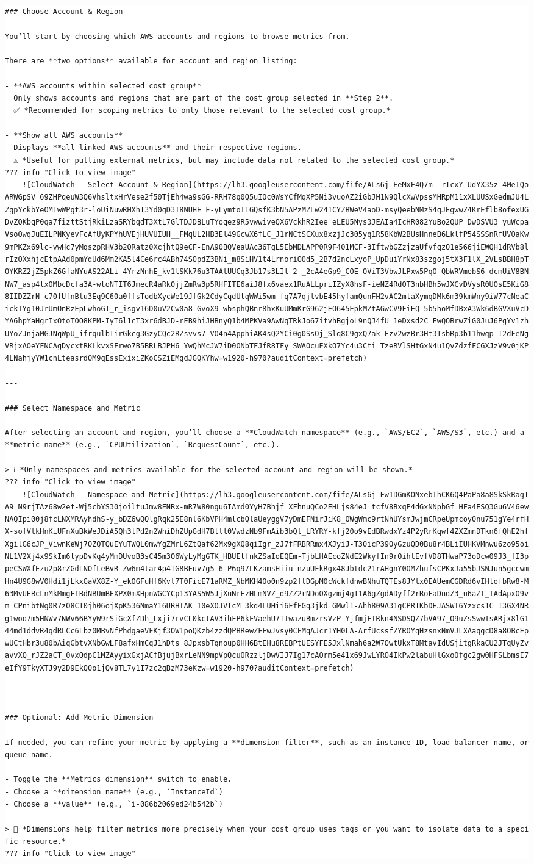     ### Choose Account & Region

    You’ll start by choosing which AWS accounts and regions to browse metrics from.

    There are **two options** available for account and region listing:

    - **AWS accounts within selected cost group**  
      Only shows accounts and regions that are part of the cost group selected in **Step 2**.  
      ✅ *Recommended for scoping metrics to only those relevant to the selected cost group.*

    - **Show all AWS accounts**  
      Displays **all linked AWS accounts** and their respective regions.  
      ⚠️ *Useful for pulling external metrics, but may include data not related to the selected cost group.*
    ??? info "Click to view image"
        ![CloudWatch - Select Account & Region](https://lh3.googleusercontent.com/fife/ALs6j_EeMxF4Q7m-_rIcxY_UdYX35z_4MeIQoARWGpSV_69ZHPqeuW3Q6VhsltxHrVese2f50TjEh4wa9sGG-RRH78q0Q5uIOc0WsYCfMqXP5Ni3vuoAZ2iGbJH1N9QlcXwVpssMHRpM11xXLUUSxGedmJU4LZgpYckbYeOMIwWPgt3r-loUiNuwRHXhI3Yd0gD3T8NUHE_F-yLymtoITGQsfK3bN5APzMZLw241CYZBWeV4aoD-msyQeebNMzS4qJEgwwZ4KrEflb8ofexUGDvZQKbqP0qa7fizttStjRkiLzaSRYbqdT3XtL7GlTDJDBLuTYoqez9R5vwwiveQX6VckhR2Iee_eLEU5Nys3JEAIa4IcHR082YuBo2QUP_DwDSVU3_yuWcpaVsoQwqJuEILPNKyevFcAfUyKPYhUVEjHUVUIUH__FMqUL2HB3El49GcwX6fLC_J1rNCtSCXux8xzjJc305yq1R58KbW2BUsHnneB6LklfP54SSSnRfUVOaKw9mPKZx69lc-vwHc7yMqszpRHV3b2QRatz0XcjhtQ9eCF-EnA90BQVeaUAc36TgL5EbMDLAPP0R9F401MCF-3IftwbGZzjzaUfvfqzO1e566jiEWQH1dRVb8lrIzOXxhjcEtpAAd0pmYdUd6Mm2KA5l4Ce6rc4ABh74SOpdZ3BNi_m8SiHV1t4LrnoriO0d5_2B7d2ncLxyoP_UpDuiYrNx83szgoj5tX3F1lX_2VLsBBH8pTOYKRZ2jZ5pkZ6GfaNYuAS22ALi-4YrzNnhE_kv1tSKk76u3TAAtUUCq3Jb17s3LIt-2-_2cA4eGp9_COE-OViT3VbwJLPxw5PqO-QbWRVmebS6-dcmUiV8BNNW7_asp4lxOMbcDcfa3A-wtoNTIT6JmecR4aRk0jjZmRw3p5RHFITE6aiJ8fx6vaex1RuALLpriIZyX8hsF-ieNZ4RdQT3nbHBh5wJXCvDVysR0UOsE5KiG88IIDZZrN-c70fUfnBtu3Eq9C60a0ffsTodbXycWe19JfGk2CdyCqdUtqWWi5wm-fq7A7qjlvbE45hyfamQunFH2vAC2mlaXymqDMk6m39kmWny9iW77cNeaCickTYg10JrUmOnRzEpLwhoGI_r_isgv16D0uV2Cw0a8-GvoX9-wbsphQBnr8hxKuUMmKrG962jEO645EpkMZtAGwCV9FiEQ-5b5hoMfDBxA3Wk6dBGVXuVcDYA6hpYaHgrIxOtoTOO8KPM-IyT6l1cT3xr6dBJD-rEB9hiJHBnyQ1b4MPKVa9AwNqTRkJo67itvhBgjoL9nQJ4fU_1eDxsd2C_FwQOBrwZiG0JuJ6PgYv1zhUYoZJnjaMGJNqWpU_ifrqulbTirGkcg3GzyCQc2RZsvvs7-VO4n4ApphiAK4sQ2YCi0g0SsOj_Slq8C9gxQ7ak-Fzv2wzBr3Ht3TsbRp3b11hwqp-I2dFeNgVRjxAOeYFNCAgDycxtRKLkvxSFrwo7B5BRLBJPH6_YwQhMcJW7iD0ONbTFJfR8TFy_SWAOcuEXkO7Yc4u3Cti_TzeRVlSHtGxN4u1QvZdzfFCGXJzV9v0jKP4LNahjyYW1cnLteasrdOM9qEssExixiZKoCSZiEMgdJGQKYhw=w1920-h970?auditContext=prefetch)

    ---

    ### Select Namespace and Metric

    After selecting an account and region, you’ll choose a **CloudWatch namespace** (e.g., `AWS/EC2`, `AWS/S3`, etc.) and a **metric name** (e.g., `CPUUtilization`, `RequestCount`, etc.).

    > ℹ️ *Only namespaces and metrics available for the selected account and region will be shown.*
    ??? info "Click to view image"
        ![CloudWatch - Namespace and Metric](https://lh3.googleusercontent.com/fife/ALs6j_Ew1DGmKONxebIhCK6Q4PaPa8a8SkSkRagTA9_N9rjTAz68w2et-Wj5cbYS30joiltuJmw8ENRx-mR7W80ngu6IAmd0YyH7Bhjf_XFhnuQCo2EHLjs84eJ_tcfV8BxqP4dGxNNpbGf_HFa4ESQ3Gu6V46ewNAQIpi00j8fcLNXMRAyhdhS-y_bDZ6wQQlgRqk25E8nl6KbVPH4mlcbQlaUeyggV7yDmEFNirJiK8_OWgWmc9rtNhUYsmJwjmCRpeUpmcoy0nu751gYe4rfHX-sofVtkHnKiUFnXuBkWeJDiA5Qh3lPd2n2WhiDhZUpGdH7Blll0VwdzNb9FmAib3bQl_LRYRY-kfj20o9vEdBRwdxYz4P2yRrKqwf4ZXZmnDTkn6fQhE2hfXgilG6cJP_ViwnKeWj7OZQTQuEYuTWQL0mwYgZMrL6ZtQaf62Mx9gXQ8qiIgr_zJ7fFRBRRmx4XJyiJ-T30icP39OyGzuQD0Bu8r4BLiIUHKVMnwu6zo95oiNL1V2Xj4x9SkIm6typDvKq4yMmDUvoB3sC45m3O6WyLyMgGTK_HBUEtfnkZSaIoEQEm-TjbLHAEcoZNdE2WkyfIn9rOihtEvfVD8THwaP73oDcw09J3_fI3ppeCSWXfEzu2p8rZGdLNOfLeBvR-Zw6m4tar4p4IG8BEuv7g5-6-P6q97LKzamsHiiu-nzuUFkRgx48Jbtdc21rAHgnY0OMZhufsCPKxJa55bJSNJun5gccwmHn4U9G8wV0Hdi1jLkxGaVX8Z-Y_ekOGFuHf6Kvt7T0FicE71aRMZ_NbMKH4Oo0n9zp2ftDGpM0cWckfdnwBNhuTQTEs8JYtx0EAUemCGDRd6vIHlofbRw8-M63MvUEBcLnMkMmgFTBdNBUmBFXPX0mXHpnWGCYCp13YAS5W5JjXuNrEzHLmNVZ_d9ZZ2rNDoOXgzmj4gI1A6gZgdADyff2rRoFaDndZ3_u6aZT_IAdApxO9vm_CPnibtNg0R7zO8CT0jh06ojXpK536NmaY16URHTAK_10eXOJVTcM_3kd4LUHii6FfFGq3jkd_GMwl1-Ahh809A31gCPRTKbDEJASWT6Yzxcs1C_I3GX4NRg1woo7m5HNWv7NWv66BYyW9rSiGcXfZDh_Lxji7rvCL0kctAV3ihFP6kFVaehU7TIwazuBmzrsVzP-YjfmjFTRkn4NSDSQZ7bVA97_O9uZsSwwIsARjx8lG144md1ddvR4qdRLCc6Lbz0MBvNfPhdgaeVFKjf3OW1poQKzb4zzdQPBRewZFFwJvsy0CFMqAJcr1YH0LA-ArfUcssfZYROYqHzsnxNmVJLXAaqgcD8a8OBcEpwUCtHbr3u80bAiqGbtvXNbGwLF8afxHmCqJ1hDts_8JpxsbTqnoup0HH6BtEHu8REBPtUESYFE5JxlNmah6a2W7OwtUkxT8MtavIdUSjitgRkaCU2JTqUyZvavvXQ_rJZ2aCT_0vxQdpC1MZAyyixGxjACfBjujBxrLeNN9mpVpQcuORzzljDwVIJ7Ig17cAQrm5e41x69JwLYRO4IkPw2labuHlGxoOfgc2gw0HFSLbmsI7eIfY9TkyXTJ9y2D9EkQ0o1jQv8TL7y1I7zc2gBzM73eKzw=w1920-h970?auditContext=prefetch)

    ---

    ### Optional: Add Metric Dimension

    If needed, you can refine your metric by applying a **dimension filter**, such as an instance ID, load balancer name, or queue name.

    - Toggle the **Metrics dimension** switch to enable.
    - Choose a **dimension name** (e.g., `InstanceId`)
    - Choose a **value** (e.g., `i-086b2069ed24b542b`)

    > 🧠 *Dimensions help filter metrics more precisely when your cost group uses tags or you want to isolate data to a specific resource.*
    ??? info "Click to view image"